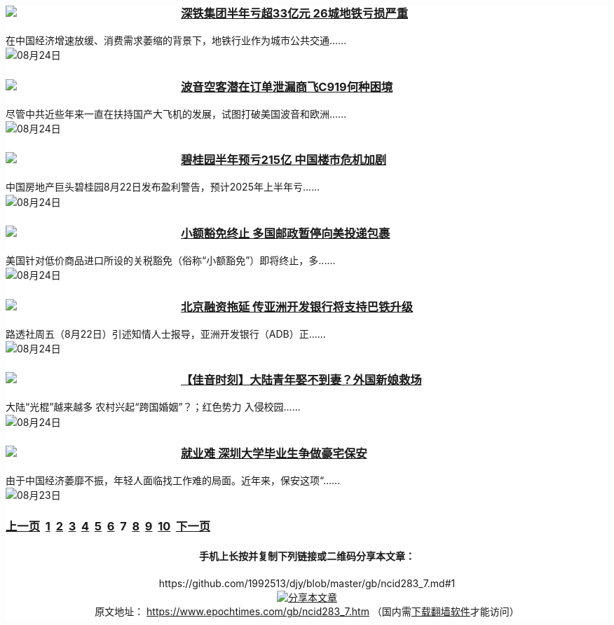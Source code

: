 <tr><td width="742"><h3><a href="https://github.com/1992513/djy/blob/master/gb/25/8/23/n14579826.md#1" target="_blank"><img width="250" src="https://i.epochtimes.com/assets/uploads/2025/05/id14495894-GettyImages-1242428787-320x200.jpg" align ="left"></a><a href="https://github.com/1992513/djy/blob/master/gb/25/8/23/n14579826.md#1" target="_blank">深铁集团半年亏超33亿元 26城地铁亏损严重</a><br></h3>在中国经济增速放缓、消费需求萎缩的背景下，地铁行业作为城市公共交通......<br><img align="bottom" src="https://raw.githubusercontent.com/1992513/www/master/t/ntdtv/time.gif">08月24日</td></tr>
<tr><td width="742"><h3><a href="https://github.com/1992513/djy/blob/master/gb/25/8/23/n14579820.md#1" target="_blank"><img width="250" src="https://i.epochtimes.com/assets/uploads/2022/07/id13785654-000_YW94D-320x200.jpg" align ="left"></a><a href="https://github.com/1992513/djy/blob/master/gb/25/8/23/n14579820.md#1" target="_blank">波音空客潜在订单泄漏商飞C919何种困境</a><br></h3>尽管中共近些年来一直在扶持国产大飞机的发展，试图打破美国波音和欧洲......<br><img align="bottom" src="https://raw.githubusercontent.com/1992513/www/master/t/ntdtv/time.gif">08月24日</td></tr>
<tr><td width="742"><h3><a href="https://github.com/1992513/djy/blob/master/gb/25/8/23/n14579811.md#1" target="_blank"><img width="250" src="https://i.epochtimes.com/assets/uploads/2023/08/id14051696-629193-320x200.jpg" align ="left"></a><a href="https://github.com/1992513/djy/blob/master/gb/25/8/23/n14579811.md#1" target="_blank">碧桂园半年预亏215亿 中国楼市危机加剧</a><br></h3>中国房地产巨头碧桂园8月22日发布盈利警告，预计2025年上半年亏......<br><img align="bottom" src="https://raw.githubusercontent.com/1992513/www/master/t/ntdtv/time.gif">08月24日</td></tr>
<tr><td width="742"><h3><a href="https://github.com/1992513/djy/blob/master/gb/25/8/23/n14579752.md#1" target="_blank"><img width="250" src="https://i.epochtimes.com/assets/uploads/2025/08/id14579814-GettyImages-2177854479-320x200.jpg" align ="left"></a><a href="https://github.com/1992513/djy/blob/master/gb/25/8/23/n14579752.md#1" target="_blank">小额豁免终止 多国邮政暂停向美投递包裹</a><br></h3>美国针对低价商品进口所设的关税豁免（俗称“小额豁免”）即将终止，多......<br><img align="bottom" src="https://raw.githubusercontent.com/1992513/www/master/t/ntdtv/time.gif">08月24日</td></tr>
<tr><td width="742"><h3><a href="https://github.com/1992513/djy/blob/master/gb/25/8/23/n14579760.md#1" target="_blank"><img width="250" src="https://i.epochtimes.com/assets/uploads/2025/08/id14579778-GettyImages-1208256979-320x200.jpg" align ="left"></a><a href="https://github.com/1992513/djy/blob/master/gb/25/8/23/n14579760.md#1" target="_blank">北京融资拖延 传亚洲开发银行将支持巴铁升级</a><br></h3>路透社周五（8月22日）引述知情人士报导，亚洲开发银行（ADB）正......<br><img align="bottom" src="https://raw.githubusercontent.com/1992513/www/master/t/ntdtv/time.gif">08月24日</td></tr>
<tr><td width="742"><h3><a href="https://github.com/1992513/djy/blob/master/gb/25/8/23/n14579507.md#1" target="_blank"><img width="250" src="https://i.epochtimes.com/assets/uploads/2025/08/id14579761-1200x800-320x200.png" align ="left"></a><a href="https://github.com/1992513/djy/blob/master/gb/25/8/23/n14579507.md#1" target="_blank">【佳音时刻】大陆青年娶不到妻？外国新娘救场</a><br></h3>大陆“光棍”越来越多 农村兴起“跨国婚姻”？；红色势力 入侵校园......<br><img align="bottom" src="https://raw.githubusercontent.com/1992513/www/master/t/ntdtv/time.gif">08月24日</td></tr>
<tr><td width="742"><h3><a href="https://github.com/1992513/djy/blob/master/gb/25/8/23/n14579575.md#1" target="_blank"><img width="250" src="https://i.epochtimes.com/assets/uploads/2010/01/1001111246431944-320x200.jpg" align ="left"></a><a href="https://github.com/1992513/djy/blob/master/gb/25/8/23/n14579575.md#1" target="_blank">就业难 深圳大学毕业生争做豪宅保安</a><br></h3>由于中国经济萎靡不振，年轻人面临找工作难的局面。近年来，保安这项“......<br><img align="bottom" src="https://raw.githubusercontent.com/1992513/www/master/t/ntdtv/time.gif">08月23日</td></tr>
<tr><td><h3><a href="https://github.com/1992513/djy/blob/master/gb/ncid283_6.md#1">上一页</a>&nbsp;&nbsp;<a href="https://github.com/1992513/djy/blob/master/gb/ncid283.md#1">1</a>&nbsp;&nbsp;<a href="https://github.com/1992513/djy/blob/master/gb/ncid283_2.md#1">2</a>&nbsp;&nbsp;<a href="https://github.com/1992513/djy/blob/master/gb/ncid283_3.md#1">3</a>&nbsp;&nbsp;<a href="https://github.com/1992513/djy/blob/master/gb/ncid283_4.md#1">4</a>&nbsp;&nbsp;<a href="https://github.com/1992513/djy/blob/master/gb/ncid283_5.md#1">5</a>&nbsp;&nbsp;<a href="https://github.com/1992513/djy/blob/master/gb/ncid283_6.md#1">6</a>&nbsp;&nbsp;7&nbsp;&nbsp;<a href="https://github.com/1992513/djy/blob/master/gb/ncid283_8.md#1">8</a>&nbsp;&nbsp;<a href="https://github.com/1992513/djy/blob/master/gb/ncid283_9.md#1">9</a>&nbsp;&nbsp;<a href="https://github.com/1992513/djy/blob/master/gb/ncid283_10.md#1">10</a>&nbsp;&nbsp;<a href="https://github.com/1992513/djy/blob/master/gb/ncid283_8.md#1">下一页</a></h3></td></tr>
</table><div align="center"><h4>手机上长按并复制下列链接或二维码分享本文章：</h4>https://github.com/1992513/djy/blob/master/gb/ncid283_7.md#1<br><a href="https://github.com/1992513/djy/blob/master/gb/ncid283_7.md#1"><img src="https://quickchart.io/qr?size=256&text=https://github.com/1992513/djy/blob/master/gb/ncid283_7.md%231" title="分享本文章"></a><br>原文地址： <a href="https://www.epochtimes.com/gb/ncid283_7.htm">https://www.epochtimes.com/gb/ncid283_7.htm</a>    （国内需<a href="https://github.com/1992513/www/blob/master/README.md#8">下载翻墙软件</a>才能访问）</div>
